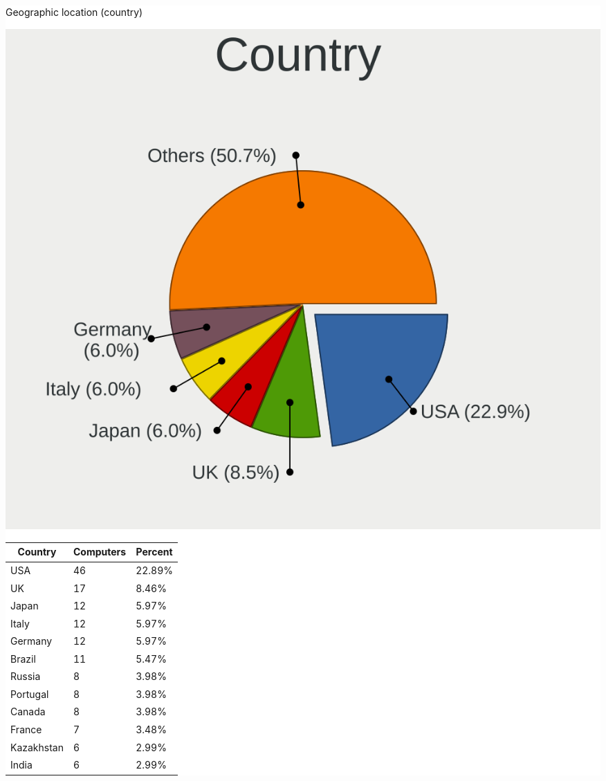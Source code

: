 Geographic location (country)

![Country](./All/images/pie_chart/node_location.svg)


| Country      | Computers | Percent |
|--------------|-----------|---------|
| USA          | 46        | 22.89%  |
| UK           | 17        | 8.46%   |
| Japan        | 12        | 5.97%   |
| Italy        | 12        | 5.97%   |
| Germany      | 12        | 5.97%   |
| Brazil       | 11        | 5.47%   |
| Russia       | 8         | 3.98%   |
| Portugal     | 8         | 3.98%   |
| Canada       | 8         | 3.98%   |
| France       | 7         | 3.48%   |
| Kazakhstan   | 6         | 2.99%   |
| India        | 6         | 2.99%   |